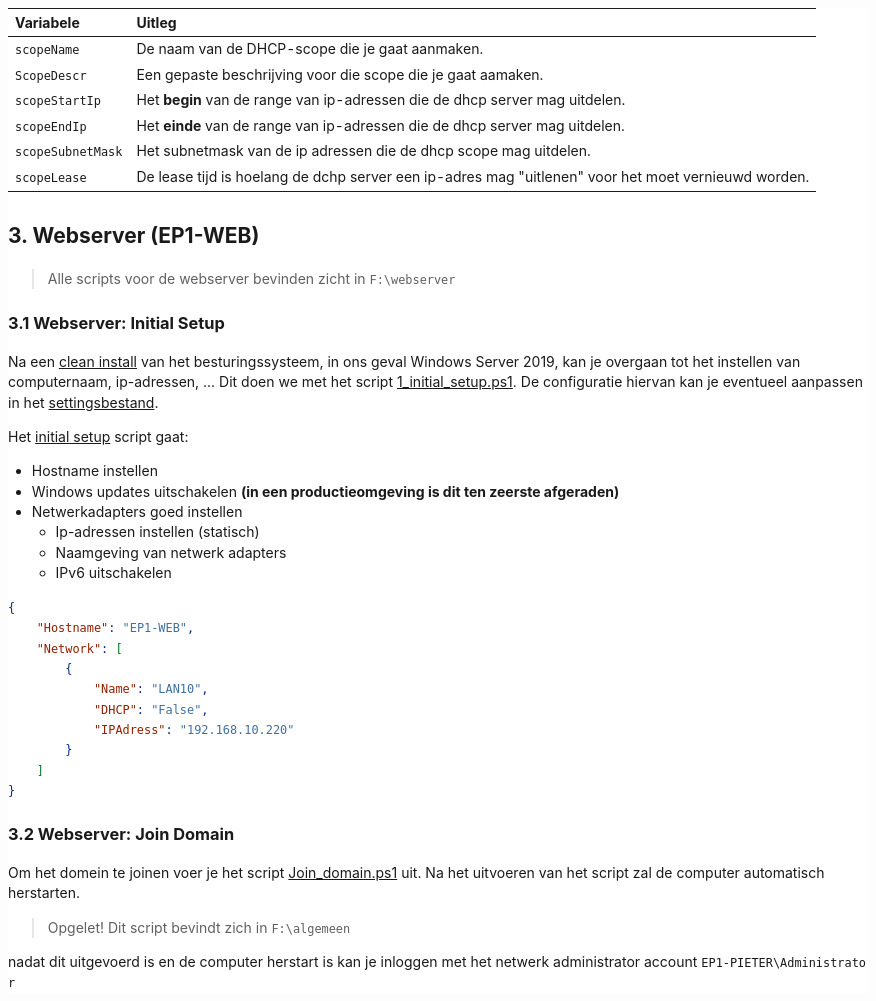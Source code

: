 | Variabele         | Uitleg                                                                                              |
| :---------------- | :-------------------------------------------------------------------------------------------------- |
| `scopeName`       | De naam van de DHCP-scope die je gaat aanmaken.                                                     |
| `ScopeDescr`      | Een gepaste beschrijving voor die scope die je gaat aamaken.                                        |
| `scopeStartIp`    | Het __begin__ van de range van ip-adressen die de dhcp server mag uitdelen.                         |
| `scopeEndIp`      | Het __einde__ van de range van ip-adressen die de dhcp server mag uitdelen.                         |
| `scopeSubnetMask` | Het subnetmask van de ip adressen die de dhcp scope mag uitdelen.                                   |
| `scopeLease`      | De lease tijd is hoelang de dchp server een ip-adres mag "uitlenen" voor het moet vernieuwd worden. |

## 3. Webserver (EP1-WEB)

> Alle scripts voor de webserver bevinden zicht in `F:\webserver`

### 3.1 Webserver: Initial Setup

Na een [clean install](#installatie-windows-server-2019) van het besturingssysteem, in ons geval Windows Server 2019, kan je overgaan tot het instellen van computernaam, ip-adressen, ... Dit doen we met het script [1_initial_setup.ps1](../scripts/webserver/1_initial_setup.ps1). De configuratie hiervan kan je eventueel aanpassen in het [settingsbestand](../scripts/webserver/settings.json).

Het [initial setup](../scripts/Webserver/1_initial_setup.ps1) script gaat:

- Hostname instellen
- Windows updates uitschakelen __(in een productieomgeving is dit ten zeerste afgeraden)__
- Netwerkadapters goed instellen
  - Ip-adressen instellen (statisch)
  - Naamgeving van netwerk adapters
  - IPv6 uitschakelen

```json
{
    "Hostname": "EP1-WEB",
    "Network": [
        {
            "Name": "LAN10",
            "DHCP": "False",
            "IPAdress": "192.168.10.220"
        }
    ]
}
```

### 3.2 Webserver: Join Domain

Om het domein te joinen voer je het script [Join_domain.ps1](../scripts/algemeen/join_domain.ps1) uit. Na het uitvoeren van het script zal de computer automatisch herstarten.

> Opgelet! Dit script bevindt zich in `F:\algemeen`

nadat dit uitgevoerd is en de computer herstart is kan je inloggen met het netwerk administrator account `EP1-PIETER\Administrator`

